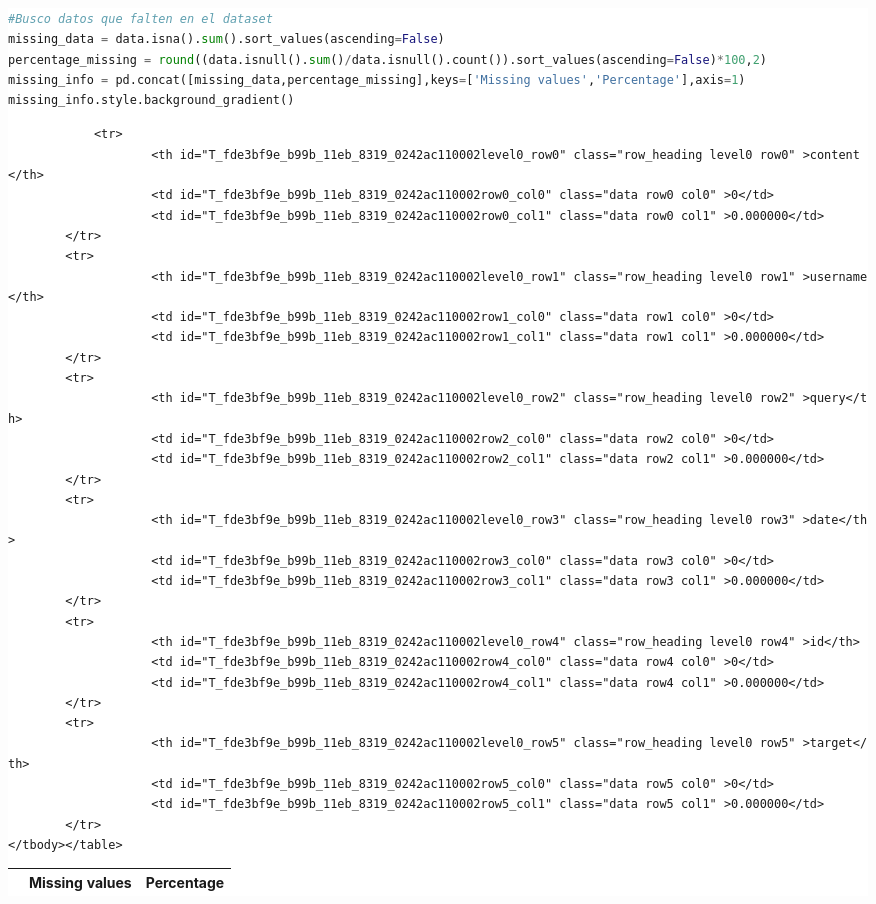 


```python
#Busco datos que falten en el dataset
missing_data = data.isna().sum().sort_values(ascending=False)
percentage_missing = round((data.isnull().sum()/data.isnull().count()).sort_values(ascending=False)*100,2)
missing_info = pd.concat([missing_data,percentage_missing],keys=['Missing values','Percentage'],axis=1)
missing_info.style.background_gradient()
```




<style  type="text/css" >
#T_fde3bf9e_b99b_11eb_8319_0242ac110002row0_col0,#T_fde3bf9e_b99b_11eb_8319_0242ac110002row0_col1,#T_fde3bf9e_b99b_11eb_8319_0242ac110002row1_col0,#T_fde3bf9e_b99b_11eb_8319_0242ac110002row1_col1,#T_fde3bf9e_b99b_11eb_8319_0242ac110002row2_col0,#T_fde3bf9e_b99b_11eb_8319_0242ac110002row2_col1,#T_fde3bf9e_b99b_11eb_8319_0242ac110002row3_col0,#T_fde3bf9e_b99b_11eb_8319_0242ac110002row3_col1,#T_fde3bf9e_b99b_11eb_8319_0242ac110002row4_col0,#T_fde3bf9e_b99b_11eb_8319_0242ac110002row4_col1,#T_fde3bf9e_b99b_11eb_8319_0242ac110002row5_col0,#T_fde3bf9e_b99b_11eb_8319_0242ac110002row5_col1{
            background-color:  #fff7fb;
            color:  #000000;
        }</style><table id="T_fde3bf9e_b99b_11eb_8319_0242ac110002" ><thead>    <tr>        <th class="blank level0" ></th>        <th class="col_heading level0 col0" >Missing values</th>        <th class="col_heading level0 col1" >Percentage</th>    </tr></thead><tbody>
                <tr>
                        <th id="T_fde3bf9e_b99b_11eb_8319_0242ac110002level0_row0" class="row_heading level0 row0" >content</th>
                        <td id="T_fde3bf9e_b99b_11eb_8319_0242ac110002row0_col0" class="data row0 col0" >0</td>
                        <td id="T_fde3bf9e_b99b_11eb_8319_0242ac110002row0_col1" class="data row0 col1" >0.000000</td>
            </tr>
            <tr>
                        <th id="T_fde3bf9e_b99b_11eb_8319_0242ac110002level0_row1" class="row_heading level0 row1" >username</th>
                        <td id="T_fde3bf9e_b99b_11eb_8319_0242ac110002row1_col0" class="data row1 col0" >0</td>
                        <td id="T_fde3bf9e_b99b_11eb_8319_0242ac110002row1_col1" class="data row1 col1" >0.000000</td>
            </tr>
            <tr>
                        <th id="T_fde3bf9e_b99b_11eb_8319_0242ac110002level0_row2" class="row_heading level0 row2" >query</th>
                        <td id="T_fde3bf9e_b99b_11eb_8319_0242ac110002row2_col0" class="data row2 col0" >0</td>
                        <td id="T_fde3bf9e_b99b_11eb_8319_0242ac110002row2_col1" class="data row2 col1" >0.000000</td>
            </tr>
            <tr>
                        <th id="T_fde3bf9e_b99b_11eb_8319_0242ac110002level0_row3" class="row_heading level0 row3" >date</th>
                        <td id="T_fde3bf9e_b99b_11eb_8319_0242ac110002row3_col0" class="data row3 col0" >0</td>
                        <td id="T_fde3bf9e_b99b_11eb_8319_0242ac110002row3_col1" class="data row3 col1" >0.000000</td>
            </tr>
            <tr>
                        <th id="T_fde3bf9e_b99b_11eb_8319_0242ac110002level0_row4" class="row_heading level0 row4" >id</th>
                        <td id="T_fde3bf9e_b99b_11eb_8319_0242ac110002row4_col0" class="data row4 col0" >0</td>
                        <td id="T_fde3bf9e_b99b_11eb_8319_0242ac110002row4_col1" class="data row4 col1" >0.000000</td>
            </tr>
            <tr>
                        <th id="T_fde3bf9e_b99b_11eb_8319_0242ac110002level0_row5" class="row_heading level0 row5" >target</th>
                        <td id="T_fde3bf9e_b99b_11eb_8319_0242ac110002row5_col0" class="data row5 col0" >0</td>
                        <td id="T_fde3bf9e_b99b_11eb_8319_0242ac110002row5_col1" class="data row5 col1" >0.000000</td>
            </tr>
    </tbody></table>
